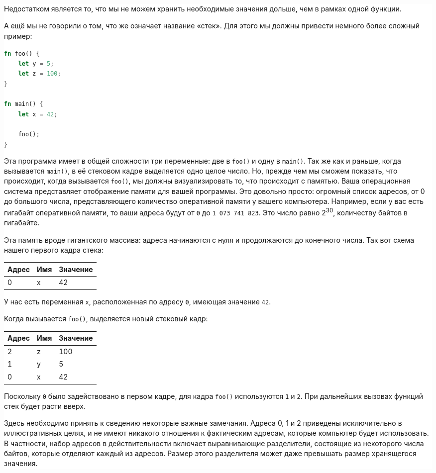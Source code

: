 Недостатком является то, что мы не можем хранить необходимые значения дольше,
чем в рамках одной функции.

А ещё мы не говорили о том, что же означает название «стек». Для этого мы должны
привести немного более сложный пример:

```rust
fn foo() {
    let y = 5;
    let z = 100;
}

fn main() {
    let x = 42;

    foo();
}
```

Эта программа имеет в общей сложности три переменные: две в `foo()` и одну в
`main()`. Так же как и раньше, когда вызывается `main()`, в её стековом кадре
выделяется одно целое число. Но, прежде чем мы сможем показать, что происходит,
когда вызывается `foo()`, мы должны визуализировать то, что происходит с
памятью. Ваша операционная система представляет отображение памяти для вашей
программы. Это довольно просто: огромный список адресов, от 0 до большого числа,
представляющего количество оперативной памяти у вашего компьютера. Например,
если у вас есть гигабайт оперативной памяти, то ваши адреса будут от `0` до
`1 073 741 823`. Это число равно 2<sup>30</sup>, количеству байтов в
гигабайте.

Эта память вроде гигантского массива: адреса начинаются с нуля и продолжаются до
конечного числа. Так вот схема нашего первого кадра стека:

| Адрес | Имя | Значение |
|-------|-----|----------|
| 0     | x   | 42       |

У нас есть переменная `x`, расположенная по адресу `0`, имеющая значение `42`.

Когда вызывается `foo()`, выделяется новый стековый кадр:

| Адрес | Имя | Значение |
|-------|-----|----------|
| 2     | z   | 100      |
| 1     | y   | 5        |
| 0     | x   | 42       |

Поскольку `0` было задействовано в первом кадре, для кадра `foo()` используются
`1` и `2`. При дальнейших вызовах функций стек будет расти вверх.

Здесь необходимо принять к сведению некоторые важные замечания. Адреса 0, 1 и 2
приведены исключительно в иллюстративных целях, и не имеют никакого отношения к
фактическим адресам, которые компьютер будет использовать. В частности, набор
адресов в действительности включает выравнивающие разделители, состоящие из
некоторого числа байтов, которые отделяют каждый из адресов. Размер этого
разделителя может даже превышать размер хранящегося значения.
